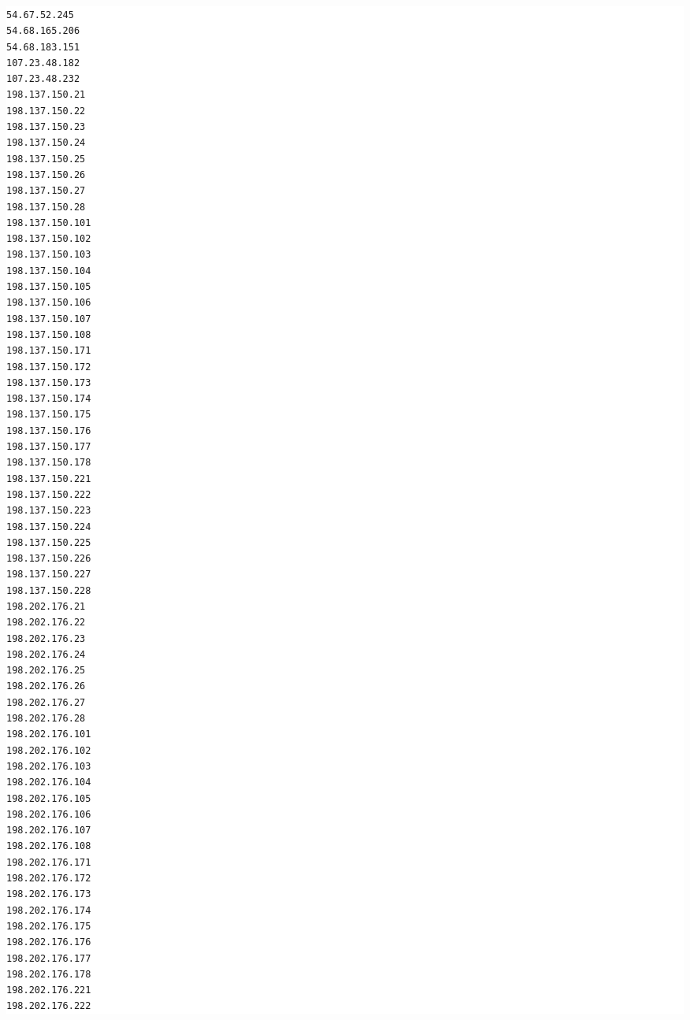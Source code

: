 ```
54.67.52.245
54.68.165.206
54.68.183.151
107.23.48.182
107.23.48.232
198.137.150.21
198.137.150.22
198.137.150.23
198.137.150.24
198.137.150.25
198.137.150.26
198.137.150.27
198.137.150.28
198.137.150.101
198.137.150.102
198.137.150.103
198.137.150.104
198.137.150.105
198.137.150.106
198.137.150.107
198.137.150.108
198.137.150.171
198.137.150.172
198.137.150.173
198.137.150.174
198.137.150.175
198.137.150.176
198.137.150.177
198.137.150.178
198.137.150.221
198.137.150.222
198.137.150.223
198.137.150.224
198.137.150.225
198.137.150.226
198.137.150.227
198.137.150.228
198.202.176.21
198.202.176.22
198.202.176.23
198.202.176.24
198.202.176.25
198.202.176.26
198.202.176.27
198.202.176.28
198.202.176.101
198.202.176.102
198.202.176.103
198.202.176.104
198.202.176.105
198.202.176.106
198.202.176.107
198.202.176.108
198.202.176.171
198.202.176.172
198.202.176.173
198.202.176.174
198.202.176.175
198.202.176.176
198.202.176.177
198.202.176.178
198.202.176.221
198.202.176.222
```